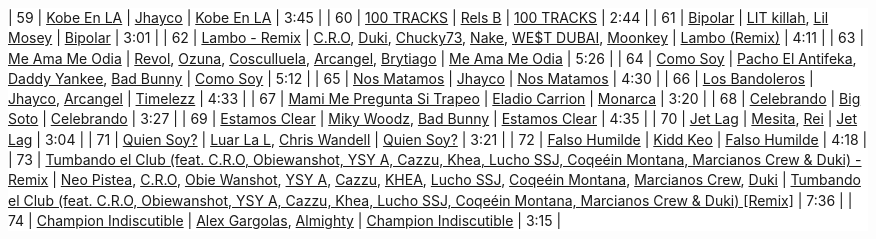 | 59 | [Kobe En LA](https://open.spotify.com/track/4bmMAGg2sb9IWUgB0wTVov) | [Jhayco](https://open.spotify.com/artist/6nVcHLIgY5pE2YCl8ubca1) | [Kobe En LA](https://open.spotify.com/album/31op15nAweoWywt7aBkY4z) | 3:45 |
| 60 | [100 TRACKS](https://open.spotify.com/track/4Aljhc4Fbs5HnkvqMD50U0) | [Rels B](https://open.spotify.com/artist/2IMZYfNi21MGqxopj9fWx8) | [100 TRACKS](https://open.spotify.com/album/6bCWlTPqOKwHRJ20aMPvqI) | 2:44 |
| 61 | [Bipolar](https://open.spotify.com/track/2QSTNCW51cpgyFqahUxNGe) | [LIT killah](https://open.spotify.com/artist/1vqR17Iv8VFdzure1TAXEq), [Lil Mosey](https://open.spotify.com/artist/5zctI4wO9XSKS8XwcnqEHk) | [Bipolar](https://open.spotify.com/album/02RWaSaZZUXVeVH5MqDQ7i) | 3:01 |
| 62 | [Lambo \- Remix](https://open.spotify.com/track/6TcRhfejpeeSSGlh433wcD) | [C.R.O](https://open.spotify.com/artist/4puAp107dCehraE47QXVQX), [Duki](https://open.spotify.com/artist/1bAftSH8umNcGZ0uyV7LMg), [Chucky73](https://open.spotify.com/artist/38epWdyauFwdRkldqUMfWE), [Nake](https://open.spotify.com/artist/6hJnrA58ELi64NP1TDyzQG), [WE$T DUBAI](https://open.spotify.com/artist/0ThxHJx0ElqLD8h2Compyq), [Moonkey](https://open.spotify.com/artist/3qiQUUvazYmo7tBgQeb2rf) | [Lambo \(Remix\)](https://open.spotify.com/album/3GXikZX8EISv22KFluFDBx) | 4:11 |
| 63 | [Me Ama Me Odia](https://open.spotify.com/track/6TZXBJLTIOX6DM6hwCsKw2) | [Revol](https://open.spotify.com/artist/2wYOpkTJZGByNEOjEnSmoW), [Ozuna](https://open.spotify.com/artist/1i8SpTcr7yvPOmcqrbnVXY), [Cosculluela](https://open.spotify.com/artist/00me4Ke1LsvMxt5kydlMyU), [Arcangel](https://open.spotify.com/artist/4SsVbpTthjScTS7U2hmr1X), [Brytiago](https://open.spotify.com/artist/00XhexlJEXQstHimpZN910) | [Me Ama Me Odia](https://open.spotify.com/album/3FAdUgqDYeqcvlpBTbGczq) | 5:26 |
| 64 | [Como Soy](https://open.spotify.com/track/7jIfxFhZSmH3LGud6D5m2w) | [Pacho El Antifeka](https://open.spotify.com/artist/03Enzet8KLMkjdeQnbqbmn), [Daddy Yankee](https://open.spotify.com/artist/4VMYDCV2IEDYJArk749S6m), [Bad Bunny](https://open.spotify.com/artist/4q3ewBCX7sLwd24euuV69X) | [Como Soy](https://open.spotify.com/album/79AMceYOPnEZcHifQd5hRM) | 5:12 |
| 65 | [Nos Matamos](https://open.spotify.com/track/1CzOTrHcKV9nJov0wQytlA) | [Jhayco](https://open.spotify.com/artist/6nVcHLIgY5pE2YCl8ubca1) | [Nos Matamos](https://open.spotify.com/album/38rKm1PY26o3u2Q7GXDJLV) | 4:30 |
| 66 | [Los Bandoleros](https://open.spotify.com/track/6PxRarQMMrZnB9m0vRhMW0) | [Jhayco](https://open.spotify.com/artist/6nVcHLIgY5pE2YCl8ubca1), [Arcangel](https://open.spotify.com/artist/4SsVbpTthjScTS7U2hmr1X) | [Timelezz](https://open.spotify.com/album/3AwzfcsXeljU7JkG5GQn8Y) | 4:33 |
| 67 | [Mami Me Pregunta Si Trapeo](https://open.spotify.com/track/0r8ZTj61xBtfUMrAOiOPvG) | [Eladio Carrion](https://open.spotify.com/artist/5XJDexmWFLWOkjOEjOVX3e) | [Monarca](https://open.spotify.com/album/6N1iKBKY8zRGImxADk2IdN) | 3:20 |
| 68 | [Celebrando](https://open.spotify.com/track/28l5P6yBrjBMAvgFm1uiQ4) | [Big Soto](https://open.spotify.com/artist/2TQ4CGgxxCWHqa9yYIGDoU) | [Celebrando](https://open.spotify.com/album/3vM9T5faPuqqEbZJ0wYPN3) | 3:27 |
| 69 | [Estamos Clear](https://open.spotify.com/track/1sNl87MiEoEVXffVgzh44o) | [Miky Woodz](https://open.spotify.com/artist/1pf0MPKfKdvS8J779mS1Ay), [Bad Bunny](https://open.spotify.com/artist/4q3ewBCX7sLwd24euuV69X) | [Estamos Clear](https://open.spotify.com/album/33Cnv5yRfRGyJSTG3Oq28x) | 4:35 |
| 70 | [Jet Lag](https://open.spotify.com/track/4ftH6O3bvfEB4EO04K2xIM) | [Mesita](https://open.spotify.com/artist/2IKdK6PbitvCiXt1t2bPU6), [Rei](https://open.spotify.com/artist/4IG1SDlwgNKzqTmjBrvY3K) | [Jet Lag](https://open.spotify.com/album/6FnkMBlsYoeC0RlHukY935) | 3:04 |
| 71 | [Quien Soy?](https://open.spotify.com/track/2WJ648KGSA8bhvJe0T9N4p) | [Luar La L](https://open.spotify.com/artist/4axKuDPr6WKcDCyh8vueTY), [Chris Wandell](https://open.spotify.com/artist/1jsB2W4c9zTq9ilGXegrDM) | [Quien Soy?](https://open.spotify.com/album/1I9cP54N1kFGnrDsmsILFY) | 3:21 |
| 72 | [Falso Humilde](https://open.spotify.com/track/29SVBlCTlB4GqiVVXp0lpy) | [Kidd Keo](https://open.spotify.com/artist/0VZrPa7mWAYXH4CwmYk8Km) | [Falso Humilde](https://open.spotify.com/album/7tbmQh3JDRvP8J1c9tq3Ss) | 4:18 |
| 73 | [Tumbando el Club \(feat\. C.R.O, Obiewanshot, YSY A, Cazzu, Khea, Lucho SSJ, Coqeéin Montana, Marcianos Crew & Duki\) \- Remix](https://open.spotify.com/track/0OWcpVA83HI8Pb5DybDuoX) | [Neo Pistea](https://open.spotify.com/artist/01m2XZ7m7rAz6KY3scTdaV), [C.R.O](https://open.spotify.com/artist/4puAp107dCehraE47QXVQX), [Obie Wanshot](https://open.spotify.com/artist/48vP5SxlTO6yOI7SLKIOQV), [YSY A](https://open.spotify.com/artist/2qWK8K2Jfh67UqtwY8tCW6), [Cazzu](https://open.spotify.com/artist/6w3SkAHYPsQ1bxV7VDlG5y), [KHEA](https://open.spotify.com/artist/4m6ubhNsdwF4psNf3R8kwR), [Lucho SSJ](https://open.spotify.com/artist/1OBizG9nrnHJkrL9NjnWYN), [Coqeéin Montana](https://open.spotify.com/artist/4StQh17zinsbJ4r5ekmPj7), [Marcianos Crew](https://open.spotify.com/artist/0Hkx0YcHHxDRRbH9WsSW0I), [Duki](https://open.spotify.com/artist/1bAftSH8umNcGZ0uyV7LMg) | [Tumbando el Club \(feat\. C.R.O, Obiewanshot, YSY A, Cazzu, Khea, Lucho SSJ, Coqeéin Montana, Marcianos Crew & Duki\) \[Remix\]](https://open.spotify.com/album/36ehOw44KSj8riww8Eamd8) | 7:36 |
| 74 | [Champion Indiscutible](https://open.spotify.com/track/0qGap2Sixrap1gnPOU3dnL) | [Alex Gargolas](https://open.spotify.com/artist/7awyvLSthqOcL5A3hnR1pf), [Almighty](https://open.spotify.com/artist/6P6GTRTigHBp8ZesNtpCKH) | [Champion Indiscutible](https://open.spotify.com/album/4geT96evQHJEBEzIyddksu) | 3:15 |